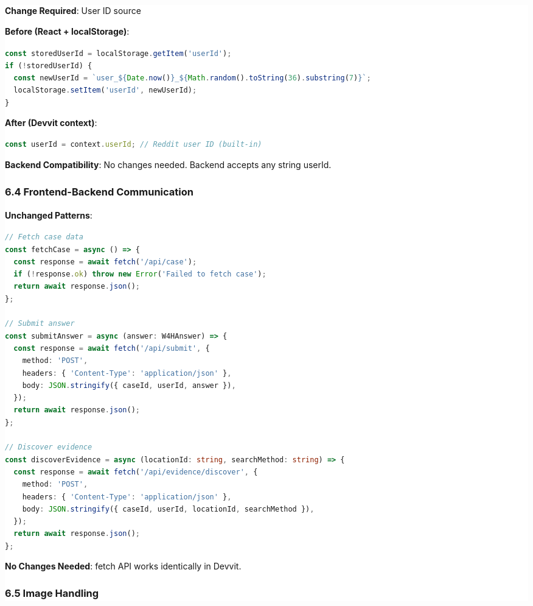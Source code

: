 **Change Required**: User ID source

**Before (React + localStorage)**:
```typescript
const storedUserId = localStorage.getItem('userId');
if (!storedUserId) {
  const newUserId = `user_${Date.now()}_${Math.random().toString(36).substring(7)}`;
  localStorage.setItem('userId', newUserId);
}
```

**After (Devvit context)**:
```typescript
const userId = context.userId; // Reddit user ID (built-in)
```

**Backend Compatibility**: No changes needed. Backend accepts any string userId.

### 6.4 Frontend-Backend Communication

**Unchanged Patterns**:
```typescript
// Fetch case data
const fetchCase = async () => {
  const response = await fetch('/api/case');
  if (!response.ok) throw new Error('Failed to fetch case');
  return await response.json();
};

// Submit answer
const submitAnswer = async (answer: W4HAnswer) => {
  const response = await fetch('/api/submit', {
    method: 'POST',
    headers: { 'Content-Type': 'application/json' },
    body: JSON.stringify({ caseId, userId, answer }),
  });
  return await response.json();
};

// Discover evidence
const discoverEvidence = async (locationId: string, searchMethod: string) => {
  const response = await fetch('/api/evidence/discover', {
    method: 'POST',
    headers: { 'Content-Type': 'application/json' },
    body: JSON.stringify({ caseId, userId, locationId, searchMethod }),
  });
  return await response.json();
};
```

**No Changes Needed**: fetch API works identically in Devvit.

### 6.5 Image Handling

